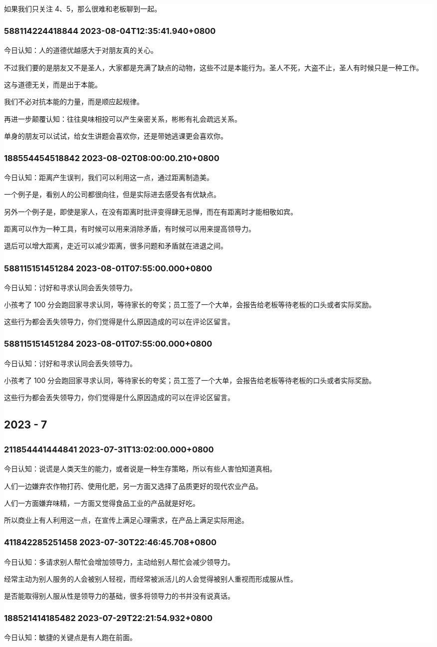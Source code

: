 如果我们只关注 4、5，那么很难和老板聊到一起。
###  588114224418844 2023-08-04T12:35:41.940+0800
今日认知：人的道德优越感大于对朋友真的关心。

不过我们要的是朋友又不是圣人，大家都是充满了缺点的动物，这些不过是本能行为。圣人不死，大盗不止，圣人有时候只是一种工作。

这与道德无关，而是出于本能。

我们不必对抗本能的力量，而是顺应起规律。

再进一步颠覆认知：往往臭味相投可以产生亲密关系，彬彬有礼会疏远关系。

单身的朋友可以试试，给女生讲题会喜欢你，还是带她逃课更会喜欢你。
###  188554454518842 2023-08-02T08:00:00.210+0800
今日认知：距离产生误判，我们可以利用这一点，通过距离制造美。

一个例子是，看别人的公司都很向往，但是实际进去感受各有优缺点。

另外一个例子是，即使是家人，在没有距离时批评变得肆无忌惮，而在有距离时才能相敬如宾。

距离可以作为一种工具，有时候可以用来消除矛盾，有时候可以用来提高领导力。

退后可以增大距离，走近可以减少距离，很多问题和矛盾就在进退之间。
###  588115151451284 2023-08-01T07:55:00.000+0800
今日认知：讨好和寻求认同会丢失领导力。

小孩考了 100 分会跑回家寻求认同，等待家长的夸奖；员工签了一个大单，会报告给老板等待老板的口头或者实际奖励。

这些行为都会丢失领导力，你们觉得是什么原因造成的可以在评论区留言。
###  588115151451284 2023-08-01T07:55:00.000+0800
今日认知：讨好和寻求认同会丢失领导力。

小孩考了 100 分会跑回家寻求认同，等待家长的夸奖；员工签了一个大单，会报告给老板等待老板的口头或者实际奖励。

这些行为都会丢失领导力，你们觉得是什么原因造成的可以在评论区留言。

##  2023 - 7
###  211854441444841 2023-07-31T13:02:00.000+0800
今日认知：说谎是人类天生的能力，或者说是一种生存策略，所以有些人害怕知道真相。

人们一边嫌弃农作物打药、使用化肥，另一方面又选择了品质更好的现代农业产品。

人们一方面嫌弃味精，一方面又觉得食品工业的产品就是好吃。

所以商业上有人利用这一点，在宣传上满足心理需求，在产品上满足实际用途。
###  411842285251458 2023-07-30T22:46:45.708+0800
今日认知：多请求别人帮忙会增加领导力，主动给别人帮忙会减少领导力。

经常主动为别人服务的人会被别人轻视，而经常被派活儿的人会觉得被别人重视而形成服从性。

是否能取得别人服从性是领导力的基础，很多将领导力的书并没有说真话。
###  188521414185482 2023-07-29T22:21:54.932+0800
今日认知：敏捷的关键点是有人跑在前面。
